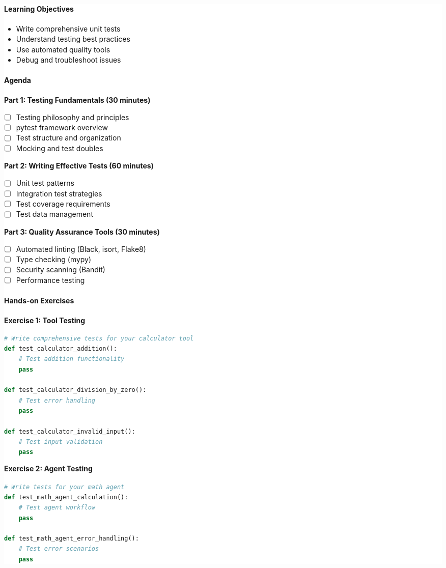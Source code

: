 #### Learning Objectives
- Write comprehensive unit tests
- Understand testing best practices
- Use automated quality tools
- Debug and troubleshoot issues

#### Agenda

**Part 1: Testing Fundamentals (30 minutes)**
- [ ] Testing philosophy and principles
- [ ] pytest framework overview
- [ ] Test structure and organization
- [ ] Mocking and test doubles

**Part 2: Writing Effective Tests (60 minutes)**
- [ ] Unit test patterns
- [ ] Integration test strategies
- [ ] Test coverage requirements
- [ ] Test data management

**Part 3: Quality Assurance Tools (30 minutes)**
- [ ] Automated linting (Black, isort, Flake8)
- [ ] Type checking (mypy)
- [ ] Security scanning (Bandit)
- [ ] Performance testing

#### Hands-on Exercises

**Exercise 1: Tool Testing**
```python
# Write comprehensive tests for your calculator tool
def test_calculator_addition():
    # Test addition functionality
    pass

def test_calculator_division_by_zero():
    # Test error handling
    pass

def test_calculator_invalid_input():
    # Test input validation
    pass
```

**Exercise 2: Agent Testing**
```python
# Write tests for your math agent
def test_math_agent_calculation():
    # Test agent workflow
    pass

def test_math_agent_error_handling():
    # Test error scenarios
    pass
```
